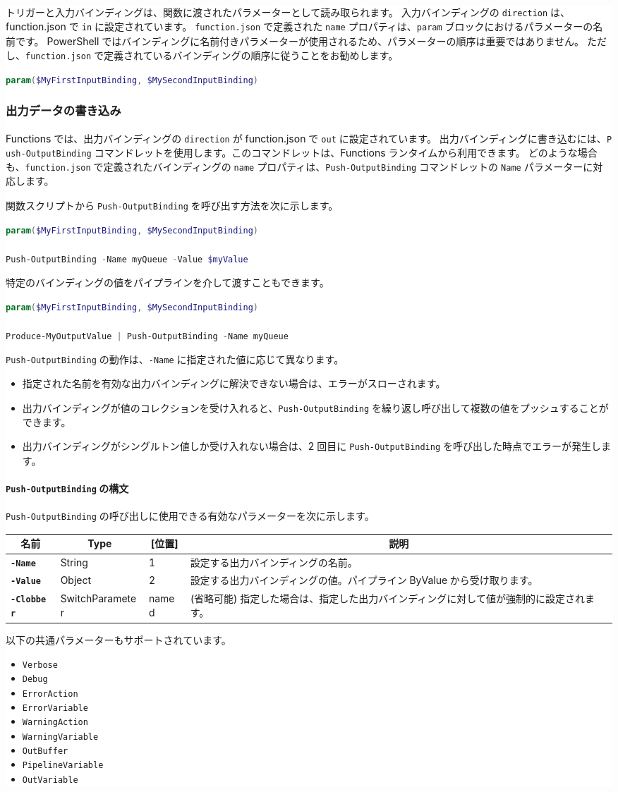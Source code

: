 トリガーと入力バインディングは、関数に渡されたパラメーターとして読み取られます。 入力バインディングの `direction` は、function.json で `in` に設定されています。 `function.json` で定義された `name` プロパティは、`param` ブロックにおけるパラメーターの名前です。 PowerShell ではバインディングに名前付きパラメーターが使用されるため、パラメーターの順序は重要ではありません。 ただし、`function.json` で定義されているバインディングの順序に従うことをお勧めします。

```powershell
param($MyFirstInputBinding, $MySecondInputBinding)
```

### <a name="writing-output-data"></a>出力データの書き込み

Functions では、出力バインディングの `direction` が function.json で `out` に設定されています。 出力バインディングに書き込むには、`Push-OutputBinding` コマンドレットを使用します。このコマンドレットは、Functions ランタイムから利用できます。 どのような場合も、`function.json` で定義されたバインディングの `name` プロパティは、`Push-OutputBinding` コマンドレットの `Name` パラメーターに対応します。

関数スクリプトから `Push-OutputBinding` を呼び出す方法を次に示します。

```powershell
param($MyFirstInputBinding, $MySecondInputBinding)

Push-OutputBinding -Name myQueue -Value $myValue
```

特定のバインディングの値をパイプラインを介して渡すこともできます。

```powershell
param($MyFirstInputBinding, $MySecondInputBinding)

Produce-MyOutputValue | Push-OutputBinding -Name myQueue
```

`Push-OutputBinding` の動作は、`-Name` に指定された値に応じて異なります。

* 指定された名前を有効な出力バインディングに解決できない場合は、エラーがスローされます。

* 出力バインディングが値のコレクションを受け入れると、`Push-OutputBinding` を繰り返し呼び出して複数の値をプッシュすることができます。

* 出力バインディングがシングルトン値しか受け入れない場合は、2 回目に `Push-OutputBinding` を呼び出した時点でエラーが発生します。

#### <a name="push-outputbinding-syntax"></a>`Push-OutputBinding` の構文

`Push-OutputBinding` の呼び出しに使用できる有効なパラメーターを次に示します。

| 名前 | Type | [位置] | 説明 |
| ---- | ---- |  -------- | ----------- |
| **`-Name`** | String | 1 | 設定する出力バインディングの名前。 |
| **`-Value`** | Object | 2 | 設定する出力バインディングの値。パイプライン ByValue から受け取ります。 |
| **`-Clobber`** | SwitchParameter | named | (省略可能) 指定した場合は、指定した出力バインディングに対して値が強制的に設定されます。 | 

以下の共通パラメーターもサポートされています。 
* `Verbose`
* `Debug`
* `ErrorAction`
* `ErrorVariable`
* `WarningAction`
* `WarningVariable`
* `OutBuffer`
* `PipelineVariable`
* `OutVariable` 


[host.json]: functions-host-json.md
